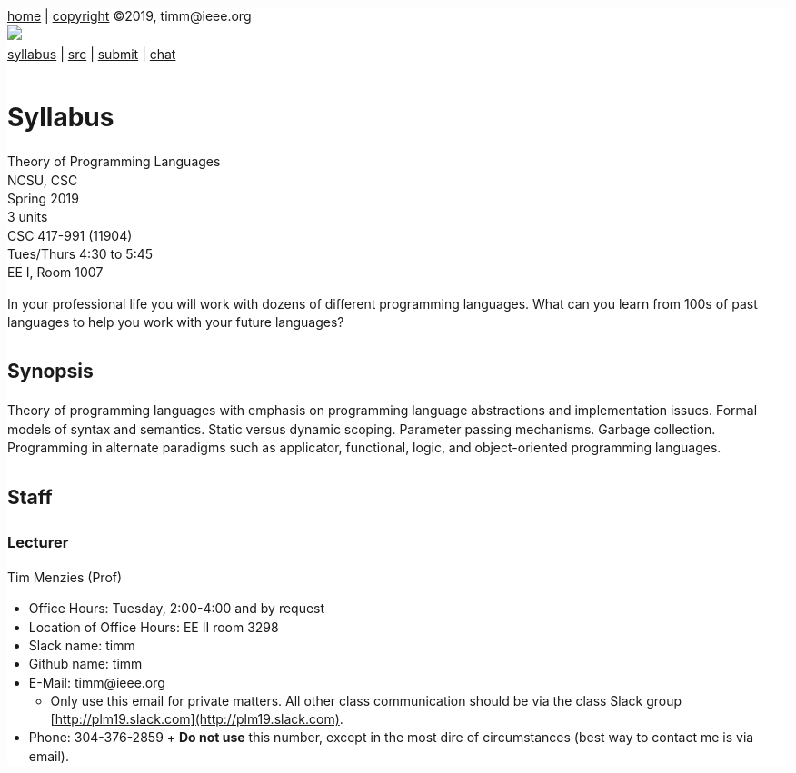 [home](http://tiny.cc/plm19) |
[copyright](https://github.com/txt/plm19/blob/master/license.md) &copy;2019, timm&commat;ieee.org
<br>
[<img width=900 src="https://raw.githubusercontent.com/txt/plm19/master/etc/img/banner.png">](http://tiny.cc/plm19)<br>
[syllabus](https://github.com/txt/plm19/blob/master/doc/syllabus.md) |
[src](https://github.com/txt/plm19/tree/master/src) |
[submit](http://tiny.cc/plm19give) |
[chat](https://plm19.slack.com/)


# Syllabus

Theory of Programming Languages   
NCSU, CSC       
Spring 2019  
3 units  
CSC 417-991 (11904)  
Tues/Thurs 4:30 to 5:45     
EE I, Room 	1007    



In your professional life you will work with dozens of different programming languages.
What can you learn from 100s of past languages to help you work with your future languages?



## Synopsis


Theory of programming languages with emphasis on programming
language abstractions and implementation issues. Formal models of
syntax and semantics. Static versus dynamic scoping. Parameter passing
mechanisms. Garbage collection. Programming in alternate paradigms such as
applicator, functional, logic, and object-oriented programming languages.


## Staff

### Lecturer

Tim Menzies (Prof)


+ Office Hours: Tuesday, 2:00-4:00 and by request
+ Location of Office Hours: EE II room 3298
+ Slack name: timm
+ Github name: timm
+ E-Mail: timm@ieee.org
  + Only use this email for private matters. All other class 
    communication should be via the class Slack group [http://plm19.slack.com](http://plm19.slack.com).
+ Phone: 304-376-2859
       + **Do not use** this number, except in the most dire of
          circumstances (best way to contact me is via email).
